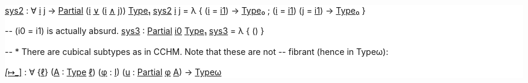   <a id="sys2"></a><a id="3001" href="Cubical.Core.Primitives.html#3001" class="Function">sys2</a> <a id="3006" class="Symbol">:</a> <a id="3008" class="Symbol">∀</a> <a id="3010" href="Cubical.Core.Primitives.html#3010" class="Bound">i</a> <a id="3012" href="Cubical.Core.Primitives.html#3012" class="Bound">j</a> <a id="3014" class="Symbol">→</a> <a id="3016" href="Agda.Primitive.Cubical.html#699" class="Primitive">Partial</a> <a id="3024" class="Symbol">(</a><a id="3025" href="Cubical.Core.Primitives.html#3010" class="Bound">i</a> <a id="3027" href="Cubical.Core.Primitives.html#500" class="Primitive Operator">∨</a> <a id="3029" class="Symbol">(</a><a id="3030" href="Cubical.Core.Primitives.html#3010" class="Bound">i</a> <a id="3032" href="Cubical.Core.Primitives.html#451" class="Primitive Operator">∧</a> <a id="3034" href="Cubical.Core.Primitives.html#3012" class="Bound">j</a><a id="3035" class="Symbol">))</a> <a id="3038" href="Cubical.Core.Primitives.html#1057" class="Function">Type₁</a>
  <a id="3046" href="Cubical.Core.Primitives.html#3001" class="Function">sys2</a> <a id="3051" href="Cubical.Core.Primitives.html#3051" class="Bound">i</a> <a id="3053" href="Cubical.Core.Primitives.html#3053" class="Bound">j</a> <a id="3055" class="Symbol">=</a> <a id="3057" class="Symbol">λ</a> <a id="3059" class="Symbol">{</a> <a id="3061" class="Symbol">(</a><a id="3062" href="Cubical.Core.Primitives.html#3051" class="Bound">i</a> <a id="3064" class="Symbol">=</a> <a id="3066" href="Agda.Primitive.Cubical.html#171" class="InductiveConstructor">i1</a><a id="3068" class="Symbol">)</a>          <a id="3079" class="Symbol">→</a> <a id="3081" href="Cubical.Core.Primitives.html#1008" class="Function">Type₀</a>
               <a id="3102" class="Symbol">;</a> <a id="3104" class="Symbol">(</a><a id="3105" href="Cubical.Core.Primitives.html#3051" class="Bound">i</a> <a id="3107" class="Symbol">=</a> <a id="3109" href="Agda.Primitive.Cubical.html#171" class="InductiveConstructor">i1</a><a id="3111" class="Symbol">)</a> <a id="3113" class="Symbol">(</a><a id="3114" href="Cubical.Core.Primitives.html#3053" class="Bound">j</a> <a id="3116" class="Symbol">=</a> <a id="3118" href="Agda.Primitive.Cubical.html#171" class="InductiveConstructor">i1</a><a id="3120" class="Symbol">)</a> <a id="3122" class="Symbol">→</a> <a id="3124" href="Cubical.Core.Primitives.html#1008" class="Function">Type₀</a>
               <a id="3145" class="Symbol">}</a>

  <a id="3150" class="Comment">-- (i0 = i1) is actually absurd.</a>
  <a id="sys3"></a><a id="3185" href="Cubical.Core.Primitives.html#3185" class="Function">sys3</a> <a id="3190" class="Symbol">:</a> <a id="3192" href="Agda.Primitive.Cubical.html#699" class="Primitive">Partial</a> <a id="3200" href="Agda.Primitive.Cubical.html#143" class="InductiveConstructor">i0</a> <a id="3203" href="Cubical.Core.Primitives.html#1057" class="Function">Type₁</a>
  <a id="3211" href="Cubical.Core.Primitives.html#3185" class="Function">sys3</a> <a id="3216" class="Symbol">=</a> <a id="3218" class="Symbol">λ</a> <a id="3220" class="Symbol">{</a> <a id="3222" class="Symbol">()</a> <a id="3225" class="Symbol">}</a>


<a id="3229" class="Comment">-- * There are cubical subtypes as in CCHM. Note that these are not</a>
<a id="3297" class="Comment">-- fibrant (hence in Typeω):</a>

<a id="_[_↦_]"></a><a id="3327" href="Cubical.Core.Primitives.html#3327" class="Function Operator">_[_↦_]</a> <a id="3334" class="Symbol">:</a> <a id="3336" class="Symbol">∀</a> <a id="3338" class="Symbol">{</a><a id="3339" href="Cubical.Core.Primitives.html#3339" class="Bound">ℓ</a><a id="3340" class="Symbol">}</a> <a id="3342" class="Symbol">(</a><a id="3343" href="Cubical.Core.Primitives.html#3343" class="Bound">A</a> <a id="3345" class="Symbol">:</a> <a id="3347" href="Cubical.Core.Primitives.html#957" class="Function">Type</a> <a id="3352" href="Cubical.Core.Primitives.html#3339" class="Bound">ℓ</a><a id="3353" class="Symbol">)</a> <a id="3355" class="Symbol">(</a><a id="3356" href="Cubical.Core.Primitives.html#3356" class="Bound">φ</a> <a id="3358" class="Symbol">:</a> <a id="3360" href="Agda.Primitive.Cubical.html#101" class="Datatype">I</a><a id="3361" class="Symbol">)</a> <a id="3363" class="Symbol">(</a><a id="3364" href="Cubical.Core.Primitives.html#3364" class="Bound">u</a> <a id="3366" class="Symbol">:</a> <a id="3368" href="Agda.Primitive.Cubical.html#699" class="Primitive">Partial</a> <a id="3376" href="Cubical.Core.Primitives.html#3356" class="Bound">φ</a> <a id="3378" href="Cubical.Core.Primitives.html#3343" class="Bound">A</a><a id="3379" class="Symbol">)</a> <a id="3381" class="Symbol">→</a> <a id="3383" href="Cubical.Core.Primitives.html#910" class="Primitive">Typeω</a>